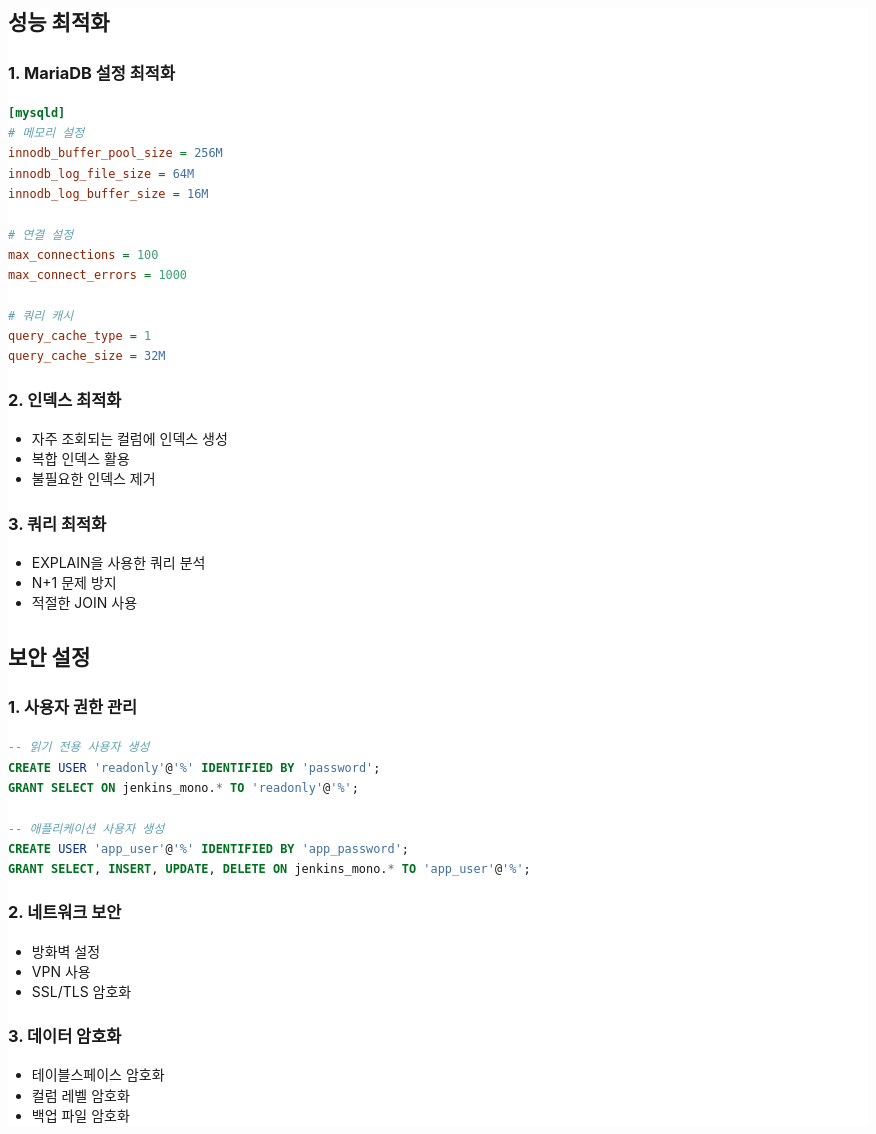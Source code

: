 ## 성능 최적화

### 1. MariaDB 설정 최적화
```ini
[mysqld]
# 메모리 설정
innodb_buffer_pool_size = 256M
innodb_log_file_size = 64M
innodb_log_buffer_size = 16M

# 연결 설정
max_connections = 100
max_connect_errors = 1000

# 쿼리 캐시
query_cache_type = 1
query_cache_size = 32M
```

### 2. 인덱스 최적화
- 자주 조회되는 컬럼에 인덱스 생성
- 복합 인덱스 활용
- 불필요한 인덱스 제거

### 3. 쿼리 최적화
- EXPLAIN을 사용한 쿼리 분석
- N+1 문제 방지
- 적절한 JOIN 사용

## 보안 설정

### 1. 사용자 권한 관리
```sql
-- 읽기 전용 사용자 생성
CREATE USER 'readonly'@'%' IDENTIFIED BY 'password';
GRANT SELECT ON jenkins_mono.* TO 'readonly'@'%';

-- 애플리케이션 사용자 생성
CREATE USER 'app_user'@'%' IDENTIFIED BY 'app_password';
GRANT SELECT, INSERT, UPDATE, DELETE ON jenkins_mono.* TO 'app_user'@'%';
```

### 2. 네트워크 보안
- 방화벽 설정
- VPN 사용
- SSL/TLS 암호화

### 3. 데이터 암호화
- 테이블스페이스 암호화
- 컬럼 레벨 암호화
- 백업 파일 암호화
